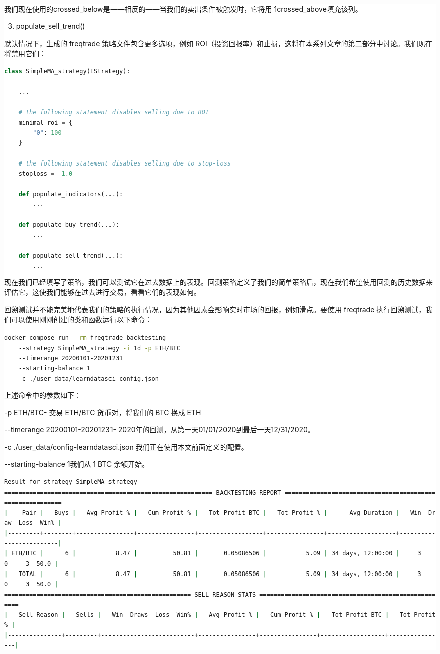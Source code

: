 
我们现在使用的crossed_below是——相反的——当我们的卖出条件被触发时，它将用 1crossed_above填充该列。

3. populate_sell_trend()

默认情况下，生成的 freqtrade 策略文件包含更多选项，例如 ROI（投资回报率）和止损，这将在本系列文章的第二部分中讨论。我们现在将禁用它们：

```python
class SimpleMA_strategy(IStrategy):
    
    ...
    
    # the following statement disables selling due to ROI
    minimal_roi = {
        "0": 100
    }
    
    # the following statement disables selling due to stop-loss
    stoploss = -1.0
    
    def populate_indicators(...):
        ...
    
    def populate_buy_trend(...):
        ...
        
    def populate_sell_trend(...):
        ...
```

现在我们已经填写了策略，我们可以测试它在过去数据上的表现。回测策略定义了我们的简单策略后，现在我们希望使用回测的历史数据来评估它，这使我们能够在过去进行交易，看看它们的表现如何。

回溯测试并不能完美地代表我们的策略的执行情况，因为其他因素会影响实时市场的回报，例如滑点。要使用 freqtrade 执行回溯测试，我们可以使用刚刚创建的类和函数运行以下命令：

```sh
docker-compose run --rm freqtrade backtesting 
    --strategy SimpleMA_strategy -i 1d -p ETH/BTC 
    --timerange 20200101-20201231 
    --starting-balance 1
    -c ./user_data/learndatasci-config.json
```

上述命令中的参数如下：

-p ETH/BTC- 交易 ETH/BTC 货币对，将我们的 BTC 换成 ETH

--timerange 20200101-20201231- 2020年的回测，从第一天01/01/2020到最后一天12/31/2020。

-c ./user_data/config-learndatasci.json 我们正在使用本文前面定义的配置。

--starting-balance 1我们从 1 BTC 余额开始。

```sh
Result for strategy SimpleMA_strategy
========================================================== BACKTESTING REPORT ==========================================================
|    Pair |   Buys |   Avg Profit % |   Cum Profit % |   Tot Profit BTC |   Tot Profit % |      Avg Duration |   Win  Draw  Loss  Win% |
|---------+--------+----------------+----------------+------------------+----------------+-------------------+-------------------------|
| ETH/BTC |      6 |           8.47 |          50.81 |       0.05086506 |           5.09 | 34 days, 12:00:00 |     3     0     3  50.0 |
|   TOTAL |      6 |           8.47 |          50.81 |       0.05086506 |           5.09 | 34 days, 12:00:00 |     3     0     3  50.0 |
==================================================== SELL REASON STATS =====================================================
|   Sell Reason |   Sells |   Win  Draws  Loss  Win% |   Avg Profit % |   Cum Profit % |   Tot Profit BTC |   Tot Profit % |
|---------------+---------+--------------------------+----------------+----------------+------------------+----------------|
```